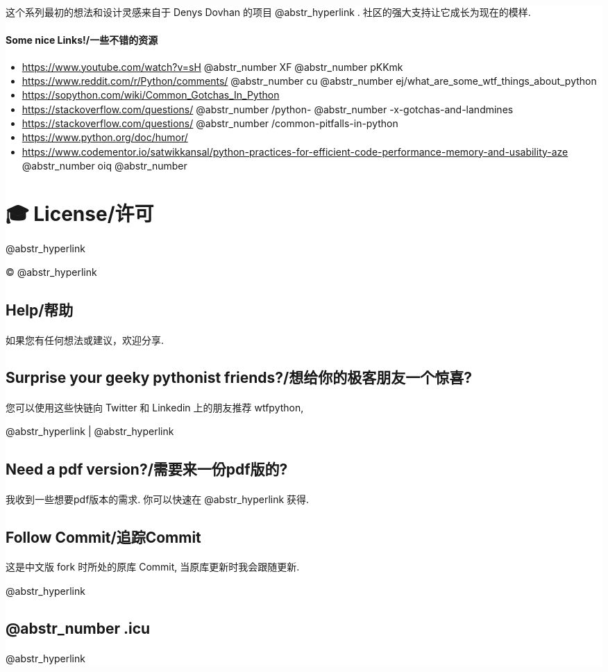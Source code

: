 这个系列最初的想法和设计灵感来自于 Denys Dovhan 的项目 @abstr_hyperlink . 社区的强大支持让它成长为现在的模样.

#### Some nice Links!/一些不错的资源

  * https://www.youtube.com/watch?v=sH @abstr_number XF @abstr_number pKKmk
  * https://www.reddit.com/r/Python/comments/ @abstr_number cu @abstr_number ej/what_are_some_wtf_things_about_python
  * https://sopython.com/wiki/Common_Gotchas_In_Python
  * https://stackoverflow.com/questions/ @abstr_number /python- @abstr_number -x-gotchas-and-landmines
  * https://stackoverflow.com/questions/ @abstr_number /common-pitfalls-in-python
  * https://www.python.org/doc/humor/
  * https://www.codementor.io/satwikkansal/python-practices-for-efficient-code-performance-memory-and-usability-aze @abstr_number oiq @abstr_number 



# 🎓 License/许可

@abstr_hyperlink 

© @abstr_hyperlink 

## Help/帮助

如果您有任何想法或建议，欢迎分享.

## Surprise your geeky pythonist friends?/想给你的极客朋友一个惊喜?

您可以使用这些快链向 Twitter 和 Linkedin 上的朋友推荐 wtfpython,

@abstr_hyperlink | @abstr_hyperlink 

## Need a pdf version?/需要来一份pdf版的?

我收到一些想要pdf版本的需求. 你可以快速在 @abstr_hyperlink 获得.

## Follow Commit/追踪Commit

这是中文版 fork 时所处的原库 Commit, 当原库更新时我会跟随更新.

@abstr_hyperlink 

## @abstr_number .icu

@abstr_hyperlink 
